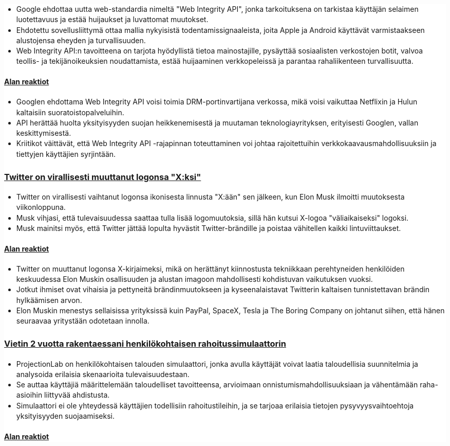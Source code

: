 - Google ehdottaa uutta web-standardia nimeltä "Web Integrity API", jonka tarkoituksena on tarkistaa käyttäjän selaimen luotettavuus ja estää huijaukset ja luvattomat muutokset.
- Ehdotettu sovellusliittymä ottaa mallia nykyisistä todentamissignaaleista, joita Apple ja Android käyttävät varmistaakseen alustojensa eheyden ja turvallisuuden.
- Web Integrity API:n tavoitteena on tarjota hyödyllistä tietoa mainostajille, pysäyttää sosiaalisten verkostojen botit, valvoa teollis- ja tekijänoikeuksien noudattamista, estää huijaaminen verkkopeleissä ja parantaa rahaliikenteen turvallisuutta.

#### [Alan reaktiot](http://news.ycombinator.com/item?id=36854114)

- Googlen ehdottama Web Integrity API voisi toimia DRM-portinvartijana verkossa, mikä voisi vaikuttaa Netflixin ja Hulun kaltaisiin suoratoistopalveluihin.
- API herättää huolta yksityisyyden suojan heikkenemisestä ja muutaman teknologiayrityksen, erityisesti Googlen, vallan keskittymisestä.
- Kriitikot väittävät, että Web Integrity API -rajapinnan toteuttaminen voi johtaa rajoitettuihin verkkokaavausmahdollisuuksiin ja tiettyjen käyttäjien syrjintään.

### [Twitter on virallisesti muuttanut logonsa "X:ksi"](https://techcrunch.com/2023/07/24/twitter-has-officially-changed-its-logo-to-x/)

- Twitter on virallisesti vaihtanut logonsa ikonisesta linnusta "X:ään" sen jälkeen, kun Elon Musk ilmoitti muutoksesta viikonloppuna.
- Musk vihjasi, että tulevaisuudessa saattaa tulla lisää logomuutoksia, sillä hän kutsui X-logoa "väliaikaiseksi" logoksi.
- Musk mainitsi myös, että Twitter jättää lopulta hyvästit Twitter-brändille ja poistaa vähitellen kaikki lintuviittaukset.

#### [Alan reaktiot](http://news.ycombinator.com/item?id=36845111)

- Twitter on muuttanut logonsa X-kirjaimeksi, mikä on herättänyt kiinnostusta tekniikkaan perehtyneiden henkilöiden keskuudessa Elon Muskin osallisuuden ja alustan imagoon mahdollisesti kohdistuvan vaikutuksen vuoksi.
- Jotkut ihmiset ovat vihaisia ja pettyneitä brändinmuutokseen ja kyseenalaistavat Twitterin kaltaisen tunnistettavan brändin hylkäämisen arvon.
- Elon Muskin menestys sellaisissa yrityksissä kuin PayPal, SpaceX, Tesla ja The Boring Company on johtanut siihen, että hänen seuraavaa yritystään odotetaan innolla.

### [Vietin 2 vuotta rakentaessani henkilökohtaisen rahoitussimulaattorin](https://projectionlab.com/)

- ProjectionLab on henkilökohtaisen talouden simulaattori, jonka avulla käyttäjät voivat laatia taloudellisia suunnitelmia ja analysoida erilaisia skenaarioita tulevaisuudestaan.
- Se auttaa käyttäjiä määrittelemään taloudelliset tavoitteensa, arvioimaan onnistumismahdollisuuksiaan ja vähentämään raha-asioihin liittyvää ahdistusta.
- Simulaattori ei ole yhteydessä käyttäjien todellisiin rahoitustileihin, ja se tarjoaa erilaisia tietojen pysyvyysvaihtoehtoja yksityisyyden suojaamiseksi.

#### [Alan reaktiot](http://news.ycombinator.com/item?id=36849502)
